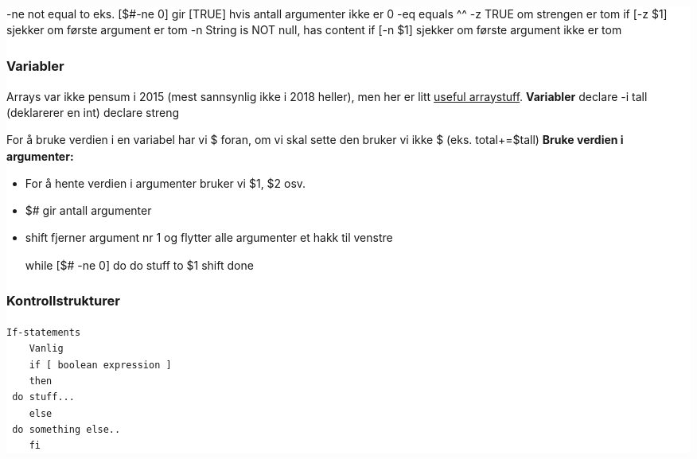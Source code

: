 <tr>
<td class="org-left">-ne</td>
<td class="org-left">not equal to</td>
<td class="org-left">eks. [$#-ne 0]           gir [TRUE] hvis antall argumenter ikke er 0</td>
</tr>

<tr>
<td class="org-left">-eq</td>
<td class="org-left">equals</td>
<td class="org-left">^^</td>
</tr>

<tr>
<td class="org-left">-z</td>
<td class="org-left">TRUE om strengen er tom</td>
<td class="org-left">if [-z $1]                 sjekker om første argument er tom</td>
</tr>

<tr>
<td class="org-left">-n</td>
<td class="org-left">String is NOT null, has content</td>
<td class="org-left">if [-n $1] sjekker om første argument ikke er tom</td>
</tr>
</tbody>
</table>

<a id="orgf4ec801"></a>

### Variabler

Arrays var ikke pensum i 2015 (mest sannsynlig ikke i 2018 heller), men her er litt [useful arraystuff](https://www.cyberciti.biz/faq/finding-bash-shell-array-length-elements/).
**Variabler**
declare -i tall (deklarerer en int)
declare streng

For å bruke verdien i en variabel har vi $ foran, om vi skal sette den bruker vi ikke $ (eks. total+=$tall)
**Bruke verdien i argumenter:**

- For å hente verdien i argumenter bruker vi $1, $2 osv.
- $# gir antall argumenter
- shift fjerner argument nr 1 og flytter alle argumenter et hakk til venstre

    while [$# -ne 0]
    do
        do stuff to $1
        shift
    done

<a id="orgd24adf6"></a>

### Kontrollstrukturer

    If-statements
        Vanlig
        if [ boolean expression ]
        then
     do stuff...
        else
     do something else..
        fi
